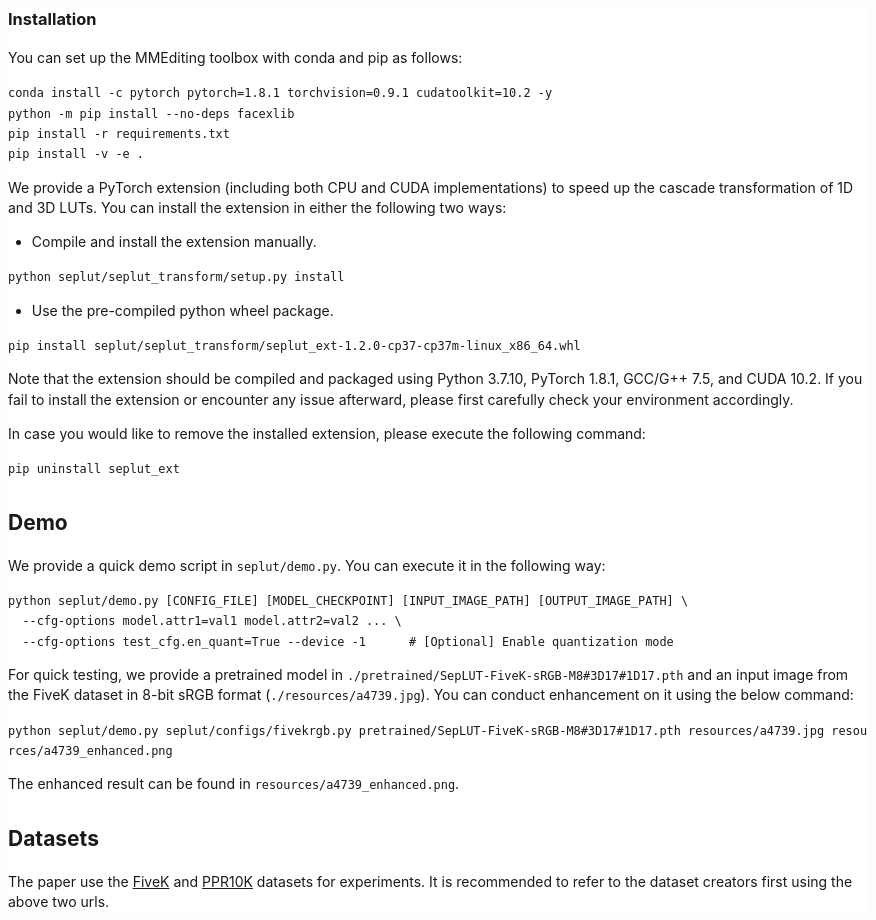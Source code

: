 ### Installation

You can set up the MMEditing toolbox with conda and pip as follows:

```shell
conda install -c pytorch pytorch=1.8.1 torchvision=0.9.1 cudatoolkit=10.2 -y
python -m pip install --no-deps facexlib
pip install -r requirements.txt
pip install -v -e .
```

We provide a PyTorch extension (including both CPU and CUDA implementations) to speed up the cascade transformation of 1D and 3D LUTs. You can install the extension in either the following two ways:

- Compile and install the extension manually.

```shell
python seplut/seplut_transform/setup.py install
```

- Use the pre-compiled python wheel package.

```shell
pip install seplut/seplut_transform/seplut_ext-1.2.0-cp37-cp37m-linux_x86_64.whl
```

Note that the extension should be compiled and packaged using Python 3.7.10, PyTorch 1.8.1, GCC/G++ 7.5, and CUDA 10.2. If you fail to install the extension or encounter any issue afterward, please first carefully check your environment accordingly.

In case you would like to remove the installed extension, please execute the following command:

```shell
pip uninstall seplut_ext
```

## Demo

We provide a quick demo script in `seplut/demo.py`. You can execute it in the following way:
```shell
python seplut/demo.py [CONFIG_FILE] [MODEL_CHECKPOINT] [INPUT_IMAGE_PATH] [OUTPUT_IMAGE_PATH] \
  --cfg-options model.attr1=val1 model.attr2=val2 ... \
  --cfg-options test_cfg.en_quant=True --device -1      # [Optional] Enable quantization mode
```

For quick testing, we provide a pretrained model in `./pretrained/SepLUT-FiveK-sRGB-M8#3D17#1D17.pth` and an input image from the FiveK dataset in 8-bit sRGB format (`./resources/a4739.jpg`). You can conduct enhancement on it using the below command:
```shell
python seplut/demo.py seplut/configs/fivekrgb.py pretrained/SepLUT-FiveK-sRGB-M8#3D17#1D17.pth resources/a4739.jpg resources/a4739_enhanced.png
```
The enhanced result can be found in `resources/a4739_enhanced.png`.

## Datasets

The paper use the [FiveK](https://data.csail.mit.edu/graphics/fivek/) and [PPR10K](https://github.com/csjliang/PPR10K) datasets for experiments. It is recommended to refer to the dataset creators first using the above two urls.
